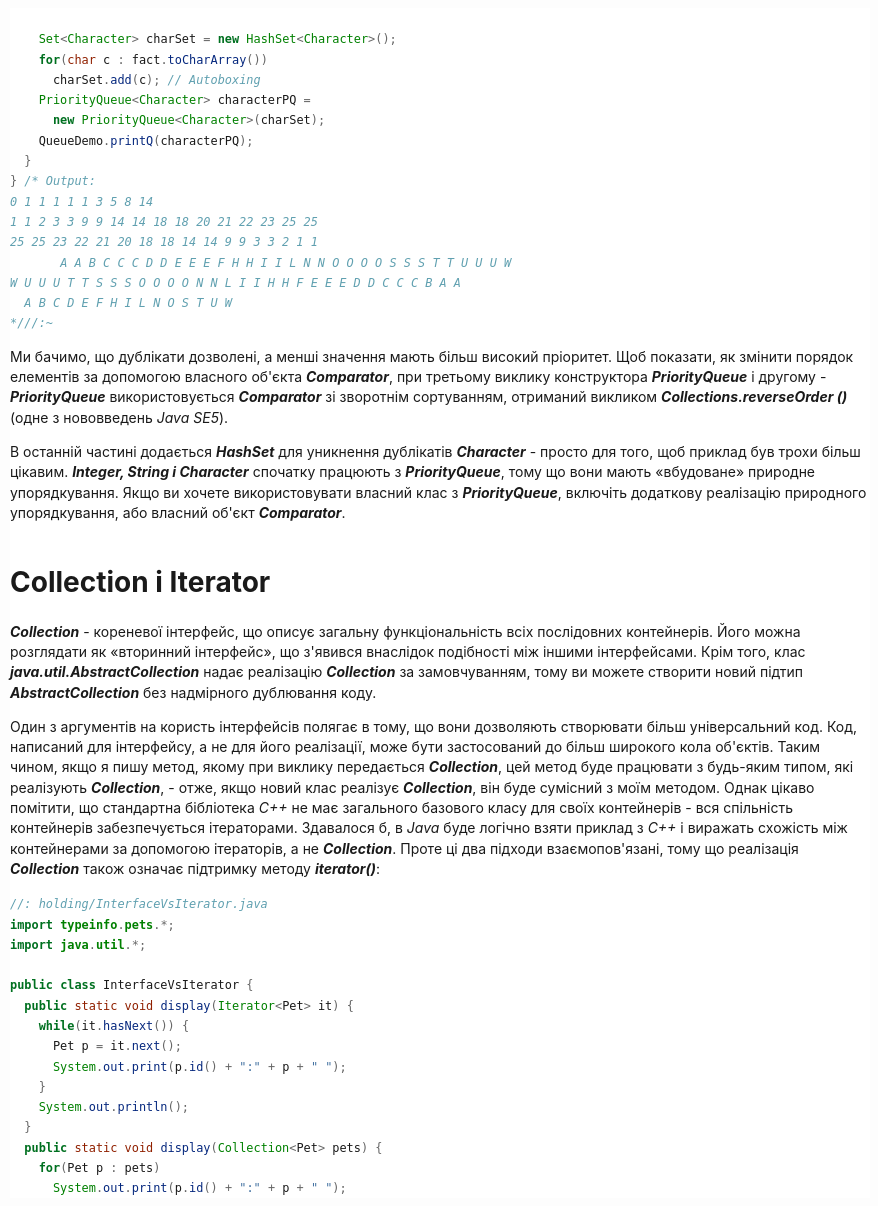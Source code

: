 ``` java
 
    Set<Character> charSet = new HashSet<Character>(); 
    for(char c : fact.toCharArray()) 
      charSet.add(c); // Autoboxing 
    PriorityQueue<Character> characterPQ = 
      new PriorityQueue<Character>(charSet); 
    QueueDemo.printQ(characterPQ); 
  } 
} /* Output: 
0 1 1 1 1 1 3 5 8 14 
1 1 2 3 3 9 9 14 14 18 18 20 21 22 23 25 25 
25 25 23 22 21 20 18 18 14 14 9 9 3 3 2 1 1 
       A A B C C C D D E E E F H H I I L N N O O O O S S S T T U U U W 
W U U U T T S S S O O O O N N L I I H H F E E E D D C C C B A A 
  A B C D E F H I L N O S T U W 
*///:~ 
```
 
Ми бачимо, що дублікати дозволені, а менші значення мають більш високий пріоритет. Щоб показати, як змінити порядок елементів за допомогою власного об'єкта ***Comparator***, при третьому виклику конструктора ***PriorityQueue<Integer>*** і другому -
***PriorityQueue<String>*** використовується ***Comparator*** зі зворотнім сортуванням, отриманий викликом ***Collections.reverseOrder ()*** (одне з нововведень *Java* *SE5*). 

В останній частині додається ***HashSet*** для уникнення дублікатів ***Character*** - просто для того, щоб приклад був трохи більш цікавим. ***Integer, String і Character*** спочатку працюють з ***PriorityQueue***, тому що вони мають «вбудоване» природне упорядкування. Якщо ви хочете використовувати власний клас з ***PriorityQueue***, включіть додаткову реалізацію природного упорядкування, або власний об'єкт ***Comparator***. 

# Collection і Iterator

***Collection*** - кореневої інтерфейс, що описує загальну функціональність всіх послідовних контейнерів. Його можна розглядати як «вторинний інтерфейс», що з'явився внаслідок подібності між іншими інтерфейсами. Крім того, клас ***java.util.AbstractCollection*** надає реалізацію ***Collection*** за замовчуванням, тому ви можете створити новий підтип ***AbstractCollection*** без надмірного дублювання коду.
 
Один з аргументів на користь інтерфейсів полягає в тому, що вони дозволяють створювати більш універсальний код. Код, написаний для інтерфейсу, а не для його реалізації, може бути застосований до більш широкого кола об'єктів. Таким чином, якщо я пишу метод, якому при виклику передається ***Collection***, цей метод буде працювати з будь-яким типом, які реалізують ***Collection***, - отже, якщо новий клас реалізує ***Collection***, він буде сумісний з моїм методом. Однак цікаво помітити, що стандартна бібліотека *C++* не має загального базового класу для своїх контейнерів - вся спільність контейнерів забезпечується ітераторами. Здавалося б, в *Java* буде логічно взяти приклад з *C++* і виражать схожість між контейнерами за допомогою ітераторів, а не ***Collection***. Проте ці два підходи взаємопов'язані, тому що реалізація ***Collection*** також означає підтримку методу ***iterator()***:
 
``` java
//: holding/InterfaceVsIterator.java 
import typeinfo.pets.*; 
import java.util.*; 
 
public class InterfaceVsIterator { 
  public static void display(Iterator<Pet> it) { 
    while(it.hasNext()) { 
      Pet p = it.next(); 
      System.out.print(p.id() + ":" + p + " "); 
    } 
    System.out.println(); 
  } 
  public static void display(Collection<Pet> pets) { 
    for(Pet p : pets) 
      System.out.print(p.id() + ":" + p + " "); 
```